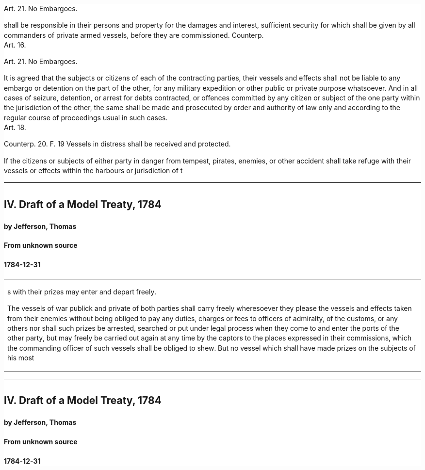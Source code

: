 Art. 21. No Embargoes.  
  
shall be responsible in their persons and property for the damages and interest, sufficient security for which shall be given by all commanders of private armed vessels, before they are commissioned. Counterp.  
Art. 16.  
  
Art. 21. No Embargoes.  
  
It is agreed that the subjects or citizens of each of the contracting parties, their vessels and effects shall not be liable to any embargo or detention on the part of the other, for any military expedition or other public or private purpose whatsoever. And in all cases of seizure, detention, or arrest for debts contracted, or offences committed by any citizen or subject of the one party within the jurisdiction of the other, the same shall be made and prosecuted by order and authority of law only and according to the regular course of proceedings usual in such cases.  
Art. 18.  
  
Counterp. 20. F. 19 Vessels in distress shall be received and protected.  
  
If the citizens or subjects of either party in danger from tempest, pirates, enemies, or other accident shall take refuge with their vessels or effects within the harbours or jurisdiction of t
</td></tr></table>

---

## IV. Draft of a Model Treaty, 1784

#### by Jefferson, Thomas

#### From unknown source

#### 1784-12-31

<table style="width: 100%;"><tr><td style="width: 50%">

s with their prizes may enter and depart freely.  
  
The vessels of war publick and private of both parties shall carry freely wheresoever they please the vessels and effects taken from their enemies without being obliged to pay any duties, charges or fees to officers of admiralty, of the customs, or any others nor shall such prizes be arrested, searched or put under legal process when they come to and enter the ports of the other party, but may freely be carried out again at any time by the captors to the places expressed in their commissions, which the commanding officer of such vessels shall be obliged to shew. But no vessel which shall have made prizes on the subjects of his most
</td></tr></table>

---

## IV. Draft of a Model Treaty, 1784

#### by Jefferson, Thomas

#### From unknown source

#### 1784-12-31
